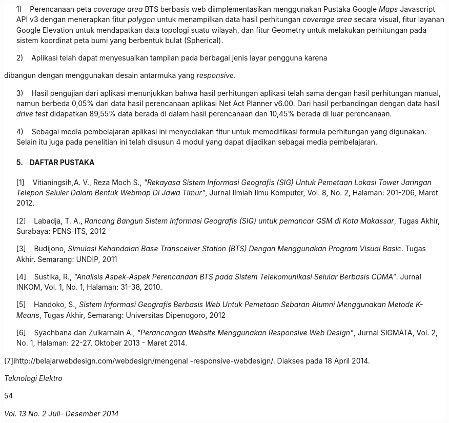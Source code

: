 <ul style="list-style:none;"><li>
<p><span class="font3">1) &nbsp;&nbsp;&nbsp;Perencanaan peta </span><span class="font3" style="font-style:italic;">coverage area</span><span class="font3"> BTS berbasis web diimplementasikan menggunakan Pustaka Google </span><span class="font3" style="font-style:italic;">Maps </span><span class="font3">Javascript API v3 dengan menerapkan fitur </span><span class="font3" style="font-style:italic;">polygon</span><span class="font3"> untuk menampilkan data hasil perhitungan </span><span class="font3" style="font-style:italic;">coverage area</span><span class="font3"> secara visual, fitur layanan Google Elevation untuk mendapatkan data topologi suatu wilayah, dan fitur Geometry untuk melakukan perhitungan pada sistem koordinat peta bumi yang berbentuk bulat (Spherical).</span></p></li>
<li>
<p><span class="font3">2) &nbsp;&nbsp;&nbsp;Aplikasi telah dapat menyesuaikan tampilan pada berbagai jenis layar pengguna karena</span></p></li></ul>
<p><span class="font3">dibangun dengan menggunakan desain antarmuka yang </span><span class="font3" style="font-style:italic;">responsive</span><span class="font3">.</span></p>
<ul style="list-style:none;"><li>
<p><span class="font3">3) &nbsp;&nbsp;&nbsp;Hasil pengujian dari aplikasi menunjukkan bahwa hasil perhitungan aplikasi telah sama dengan hasil perhitungan manual, namun berbeda 0,05% dari data hasil perencanaan aplikasi Net Act Planner v6.00. Dari hasil perbandingan dengan data hasil </span><span class="font3" style="font-style:italic;">drive test </span><span class="font3">didapatkan 89,55% data berada di dalam hasil perencanaan dan 10,45% berada di luar perencanaan.</span></p></li>
<li>
<p><span class="font3">4) &nbsp;&nbsp;&nbsp;Sebagai media pembelajaran aplikasi ini menyediakan fitur untuk memodifikasi formula perhitungan yang digunakan. Selain itu juga pada penelitian ini telah disusun 4 modul yang dapat dijadikan sebagai media pembelajaran.</span></p></li></ul>
<ul style="list-style:none;"><li>
<h4><a name="bookmark35"></a><span class="font3"><a name="bookmark36"></a>5.</span><span class="font3" style="font-weight:bold;"> &nbsp;&nbsp;&nbsp;DAFTAR PUSTAKA</span></h4></li></ul>
<ul style="list-style:none;"><li>
<p><span class="font3">[1] &nbsp;&nbsp;&nbsp;Vitianingsih</span><span class="font3" style="font-style:italic;">,</span><span class="font3">A. V., Reza Moch S., </span><span class="font3" style="font-style:italic;">&quot;Rekayasa Sistem Informasi Geografis (SIG) Untuk Pemetaan Lokasi Tower Jaringan Telepon Seluler Dalam Bentuk Webmap Di Jawa Timur&quot;</span><span class="font3">, Jurnal Ilmiah Ilmu Komputer, Vol. 8, No. 2, Halaman: 201-206, Maret 2012.</span></p></li>
<li>
<p><span class="font3">[2] &nbsp;&nbsp;&nbsp;Labadja, T. A., </span><span class="font3" style="font-style:italic;">Rancang Bangun Sistem Informasi Geografis (SIG) untuk pemancar GSM di Kota Makassar</span><span class="font3">, Tugas Akhir, Surabaya: PENS-ITS, 2012</span></p></li>
<li>
<p><span class="font3">[3] &nbsp;&nbsp;&nbsp;Budijono, </span><span class="font3" style="font-style:italic;">Simulasi Kehandalan Base Transceiver Station (BTS) Dengan Menggunakan Program Visual Basic</span><span class="font3">. Tugas Akhir. Semarang: UNDIP, 2011</span></p></li>
<li>
<p><span class="font3">[4] &nbsp;&nbsp;&nbsp;Sustika, R., </span><span class="font3" style="font-style:italic;">&quot;Analisis Aspek-Aspek Perencanaan BTS pada Sistem Telekomunikasi Selular Berbasis CDMA&quot;</span><span class="font3">. Jurnal INKOM, Vol. 1, No. 1, Halaman: 31-38, 2010.</span></p></li>
<li>
<p><span class="font3">[5] &nbsp;&nbsp;&nbsp;Handoko, S., </span><span class="font3" style="font-style:italic;">Sistem Informasi Geografis Berbasis Web Untuk Pemetaan Sebaran Alumni Menggunakan Metode K-Means</span><span class="font3">, Tugas Akhir, Semarang: Universitas Dipenogoro, 2012</span></p></li>
<li>
<p><span class="font3">[6] &nbsp;&nbsp;&nbsp;Syachbana dan Zulkarnain A., </span><span class="font3" style="font-style:italic;">&quot;Perancangan Website Menggunakan Responsive Web Design&quot;</span><span class="font3">, Jurnal SIGMATA, Vol. 2, No. 1, Halaman: 22-27, Oktober 2013 - Maret 2014.</span></p></li></ul>
<p><span class="font3">[7]ihttp://belajarwebdesign.com/webdesign/mengenal -responsive-webdesign/. Diakses pada 18 April 2014.</span></p>
<p><span class="font3" style="font-style:italic;">Teknologi Elektro</span></p>
<p><span class="font3">54</span></p>
<p><span class="font3" style="font-style:italic;">Vol. 13 No. 2 Juli- Desember 2014</span></p>